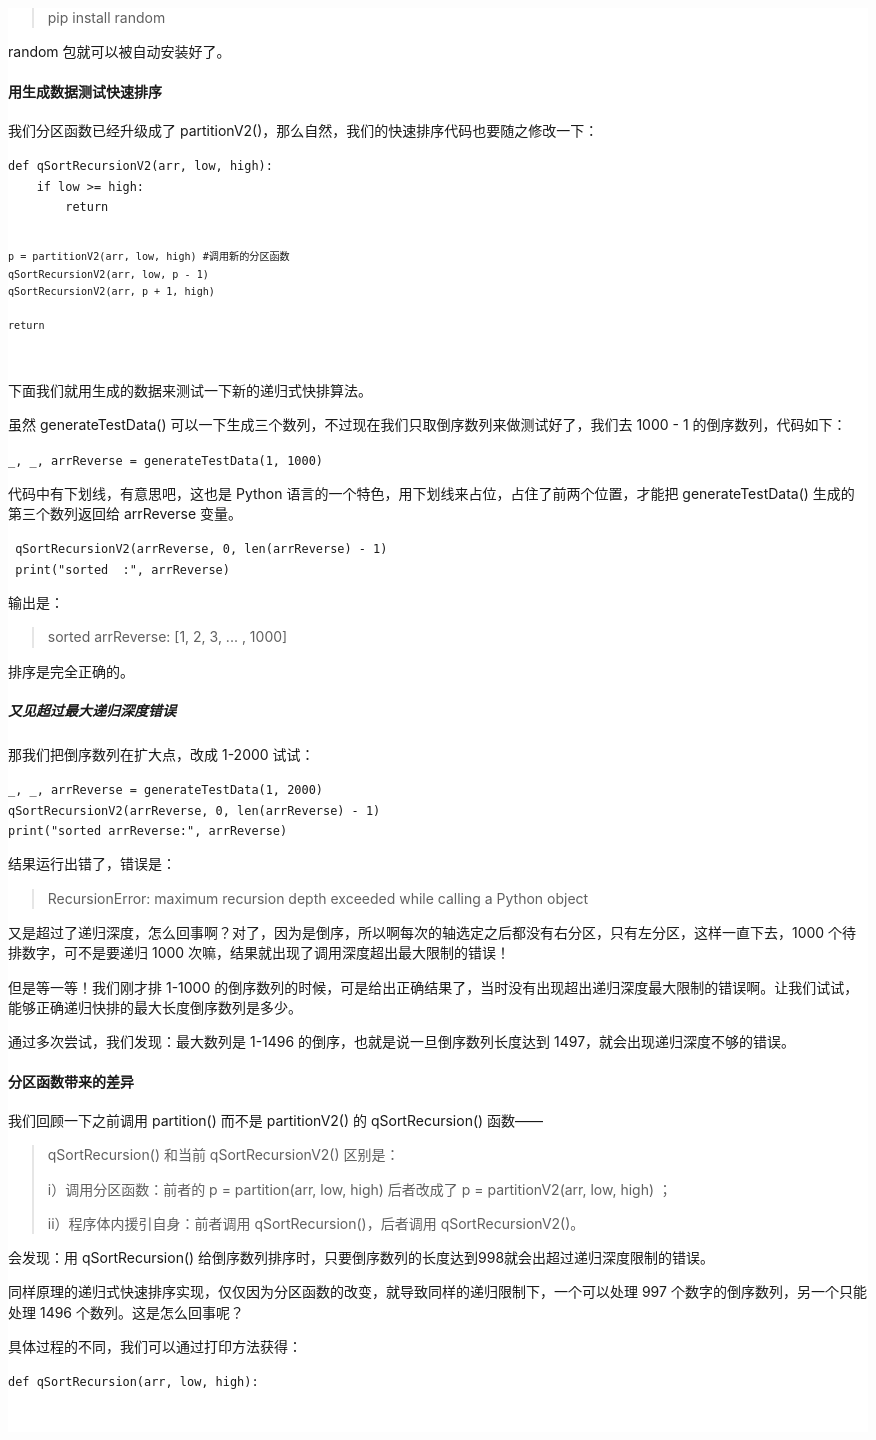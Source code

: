 <blockquote>
  <p>pip install random</p>
</blockquote>
<p>random 包就可以被自动安装好了。</p>
<h4 id="-3">用生成数据测试快速排序</h4>
<p>我们分区函数已经升级成了 partitionV2()，那么自然，我们的快速排序代码也要随之修改一下：</p>
<pre><code>def qSortRecursionV2(arr, low, high):
    if low &gt;= high:
        return

    p = partitionV2(arr, low, high) #调用新的分区函数
    qSortRecursionV2(arr, low, p - 1)
    qSortRecursionV2(arr, p + 1, high)

    return
</code></pre>
<p>下面我们就用生成的数据来测试一下新的递归式快排算法。</p>
<p>虽然 generateTestData() 可以一下生成三个数列，不过现在我们只取倒序数列来做测试好了，我们去 1000 - 1 的倒序数列，代码如下：</p>
<pre><code>_, _, arrReverse = generateTestData(1, 1000)
</code></pre>
<p>代码中有下划线，有意思吧，这也是 Python 语言的一个特色，用下划线来占位，占住了前两个位置，才能把 generateTestData() 生成的第三个数列返回给 arrReverse 变量。</p>
<pre><code> qSortRecursionV2(arrReverse, 0, len(arrReverse) - 1)
 print("sorted  :", arrReverse)
</code></pre>
<p>输出是：</p>
<blockquote>
  <p>sorted arrReverse: [1, 2, 3, ... , 1000]</p>
</blockquote>
<p>排序是完全正确的。</p>
<h5 id="-4"><strong>又见超过最大递归深度错误</strong></h5>
<p>那我们把倒序数列在扩大点，改成 1-2000 试试：</p>
<pre><code>_, _, arrReverse = generateTestData(1, 2000)
qSortRecursionV2(arrReverse, 0, len(arrReverse) - 1)
print("sorted arrReverse:", arrReverse)
</code></pre>
<p>结果运行出错了，错误是：</p>
<blockquote>
  <p>RecursionError: maximum recursion depth exceeded while calling a Python object</p>
</blockquote>
<p>又是超过了递归深度，怎么回事啊？对了，因为是倒序，所以啊每次的轴选定之后都没有右分区，只有左分区，这样一直下去，1000 个待排数字，可不是要递归 1000 次嘛，结果就出现了调用深度超出最大限制的错误！</p>
<p>但是等一等！我们刚才排 1-1000 的倒序数列的时候，可是给出正确结果了，当时没有出现超出递归深度最大限制的错误啊。让我们试试，能够正确递归快排的最大长度倒序数列是多少。</p>
<p>通过多次尝试，我们发现：最大数列是 1-1496 的倒序，也就是说一旦倒序数列长度达到 1497，就会出现递归深度不够的错误。</p>
<h4 id="-5">分区函数带来的差异</h4>
<p>我们回顾一下之前调用 partition() 而不是 partitionV2() 的 qSortRecursion() 函数——</p>
<blockquote>
  <p>qSortRecursion() 和当前 qSortRecursionV2() 区别是：</p>
  <p>i）调用分区函数：前者的 p = partition(arr, low, high) 后者改成了 p = partitionV2(arr, low, high) ；</p>
  <p>ii）程序体内援引自身：前者调用 qSortRecursion()，后者调用 qSortRecursionV2()。</p>
</blockquote>
<p>会发现：用 qSortRecursion() 给倒序数列排序时，只要倒序数列的长度达到998就会出超过递归深度限制的错误。</p>
<p>同样原理的递归式快速排序实现，仅仅因为分区函数的改变，就导致同样的递归限制下，一个可以处理 997 个数字的倒序数列，另一个只能处理 1496 个数列。这是怎么回事呢？</p>
<p>具体过程的不同，我们可以通过打印方法获得：</p>
<pre><code>def qSortRecursion(arr, low, high):

